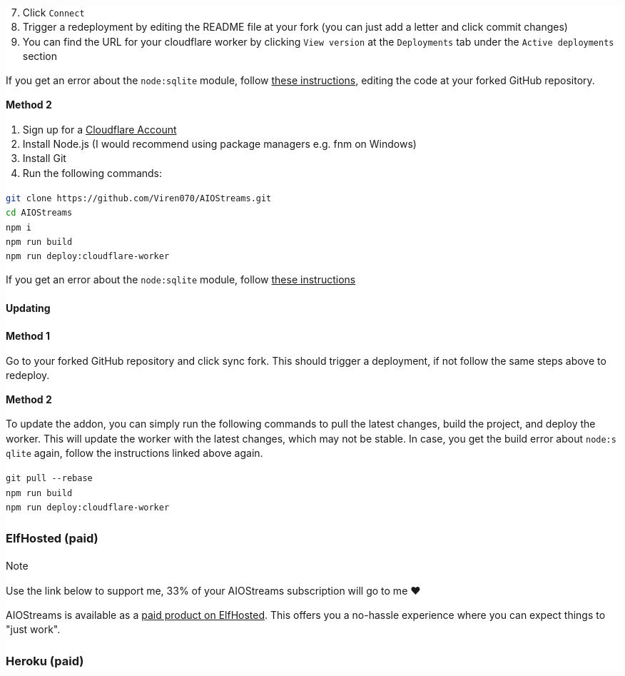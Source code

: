 7. Click `Connect`
8. Trigger a redeployment by editing the README file at your fork (you can just add a letter and click commit changes)
9. You can find the URL for your cloudflare worker by clicking `View version` at the `Deployments` tab under the `Active deployments` section

If you get an error about the `node:sqlite` module, follow [these instructions](https://github.com/Viren070/AIOStreams/issues/32#issuecomment-2602643959), editing the code at your forked GitHub repository.

**Method 2**

1. Sign up for a [Cloudflare Account](https://dash.cloudflare.com/sign-up/workers-and-pages)
2. Install Node.js (I would recommend using package managers e.g. fnm on Windows)
3. Install Git
4. Run the following commands:

```bash
git clone https://github.com/Viren070/AIOStreams.git
cd AIOStreams
npm i
npm run build
npm run deploy:cloudflare-worker
```

If you get an error about the `node:sqlite` module, follow [these instructions](https://github.com/Viren070/AIOStreams/issues/32#issuecomment-2602643959)

#### Updating

**Method 1**

Go to your forked GitHub repository and click sync fork. This should trigger a deployment, if not follow the same steps above to redeploy.

**Method 2**

To update the addon, you can simply run the following commands to pull the latest changes, build the project, and deploy the worker.
This will update the worker with the latest changes, which may not be stable. In case, you get the build error about `node:sqlite` again, follow the instructions linked above again.

```
git pull --rebase
npm run build
npm run deploy:cloudflare-worker
```

### ElfHosted (paid)

> [!NOTE]
> Use the link below to support me, 33% of your AIOStreams subscription will go to me ❤️

AIOStreams is available as a [paid product on ElfHosted](https://store.elfhosted.com/product/aiostreams/elf/viren070/). This offers you a no-hassle experience where you can expect things to "just work".

### Heroku (paid)
